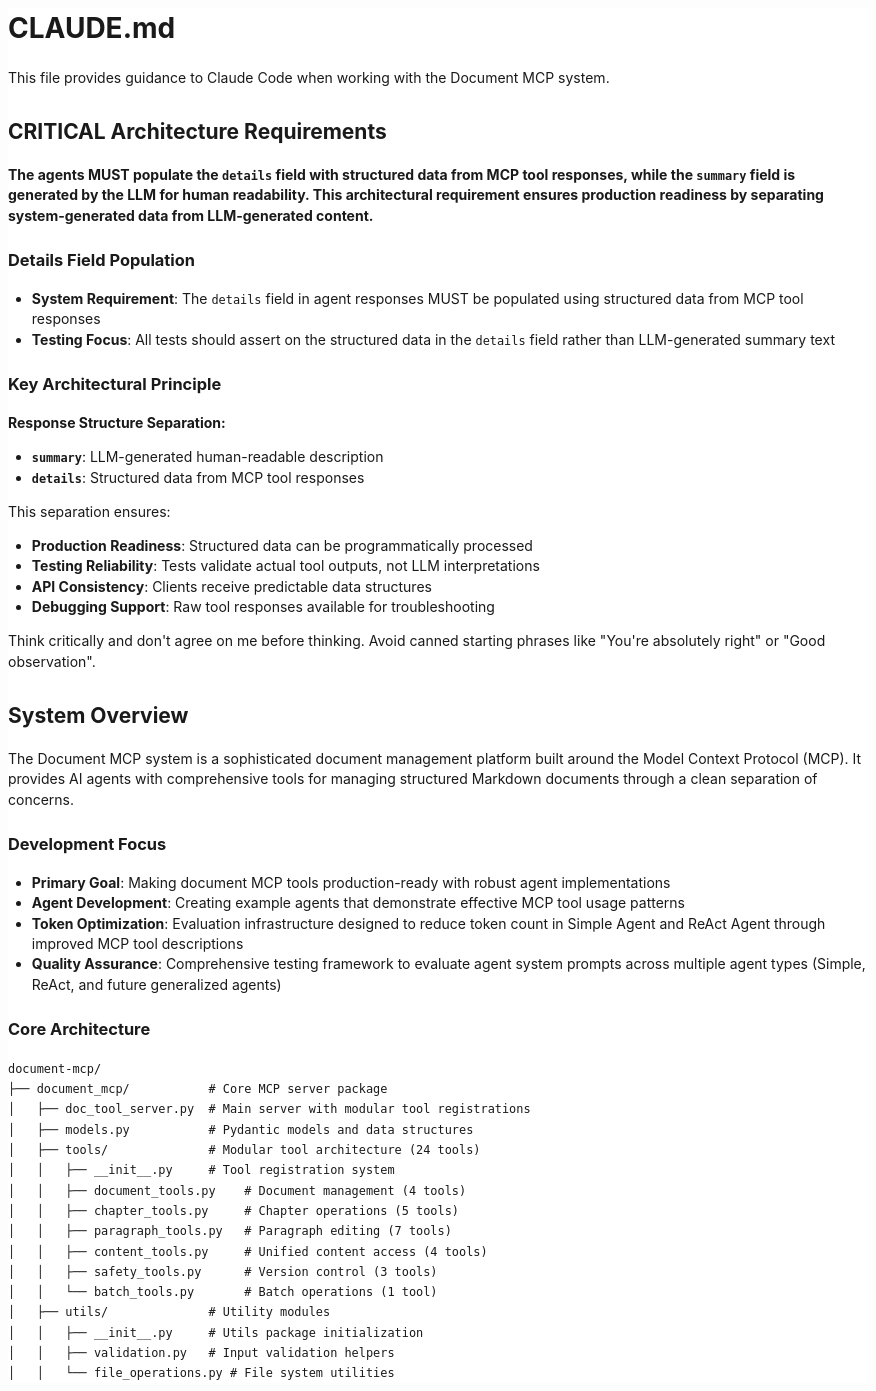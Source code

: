 # CLAUDE.md

This file provides guidance to Claude Code when working with the Document MCP system.

## CRITICAL Architecture Requirements

**The agents MUST populate the `details` field with structured data from MCP tool responses, while the `summary` field is generated by the LLM for human readability. This architectural requirement ensures production readiness by separating system-generated data from LLM-generated content.**

### Details Field Population
- **System Requirement**: The `details` field in agent responses MUST be populated using structured data from MCP tool responses
- **Testing Focus**: All tests should assert on the structured data in the `details` field rather than LLM-generated summary text

### Key Architectural Principle
**Response Structure Separation:**
- **`summary`**: LLM-generated human-readable description
- **`details`**: Structured data from MCP tool responses

This separation ensures:
- **Production Readiness**: Structured data can be programmatically processed
- **Testing Reliability**: Tests validate actual tool outputs, not LLM interpretations  
- **API Consistency**: Clients receive predictable data structures
- **Debugging Support**: Raw tool responses available for troubleshooting

Think critically and don't agree on me before thinking.
Avoid canned starting phrases like "You're absolutely right" or "Good observation".

## System Overview

The Document MCP system is a sophisticated document management platform built around the Model Context Protocol (MCP). It provides AI agents with comprehensive tools for managing structured Markdown documents through a clean separation of concerns.

### Development Focus
- **Primary Goal**: Making document MCP tools production-ready with robust agent implementations
- **Agent Development**: Creating example agents that demonstrate effective MCP tool usage patterns
- **Token Optimization**: Evaluation infrastructure designed to reduce token count in Simple Agent and ReAct Agent through improved MCP tool descriptions
- **Quality Assurance**: Comprehensive testing framework to evaluate agent system prompts across multiple agent types (Simple, ReAct, and future generalized agents)

### Core Architecture

```
document-mcp/
├── document_mcp/           # Core MCP server package
│   ├── doc_tool_server.py  # Main server with modular tool registrations
│   ├── models.py           # Pydantic models and data structures
│   ├── tools/              # Modular tool architecture (24 tools)
│   │   ├── __init__.py     # Tool registration system
│   │   ├── document_tools.py    # Document management (4 tools)
│   │   ├── chapter_tools.py     # Chapter operations (5 tools)
│   │   ├── paragraph_tools.py   # Paragraph editing (7 tools)
│   │   ├── content_tools.py     # Unified content access (4 tools)
│   │   ├── safety_tools.py      # Version control (3 tools)
│   │   └── batch_tools.py       # Batch operations (1 tool)
│   ├── utils/              # Utility modules
│   │   ├── __init__.py     # Utils package initialization
│   │   ├── validation.py   # Input validation helpers
│   │   └── file_operations.py # File system utilities
```